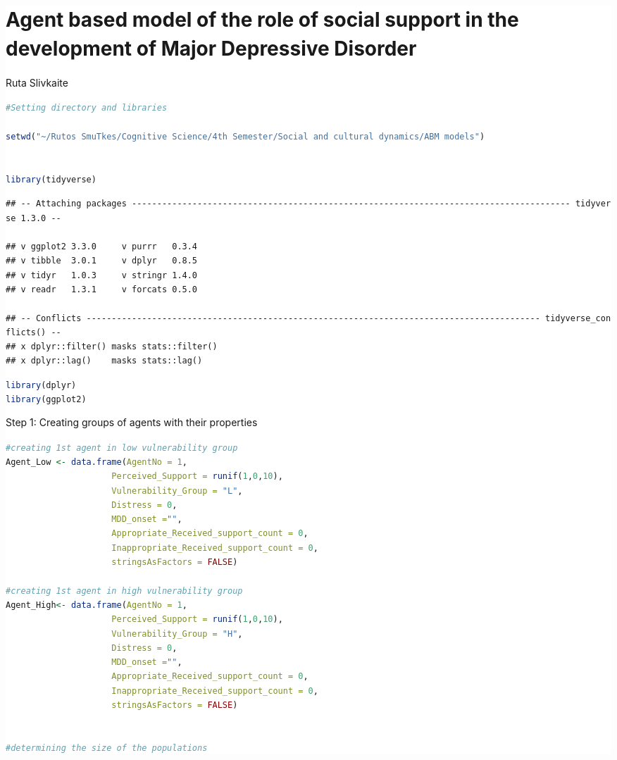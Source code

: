 Agent based model of the role of social support in the development of
Major Depressive Disorder
================
Ruta Slivkaite

``` r
#Setting directory and libraries

setwd("~/Rutos SmuTkes/Cognitive Science/4th Semester/Social and cultural dynamics/ABM models")


library(tidyverse)
```

    ## -- Attaching packages --------------------------------------------------------------------------------------- tidyverse 1.3.0 --

    ## v ggplot2 3.3.0     v purrr   0.3.4
    ## v tibble  3.0.1     v dplyr   0.8.5
    ## v tidyr   1.0.3     v stringr 1.4.0
    ## v readr   1.3.1     v forcats 0.5.0

    ## -- Conflicts ------------------------------------------------------------------------------------------ tidyverse_conflicts() --
    ## x dplyr::filter() masks stats::filter()
    ## x dplyr::lag()    masks stats::lag()

``` r
library(dplyr)
library(ggplot2)
```

Step 1: Creating groups of agents with their properties

``` r
#creating 1st agent in low vulnerability group
Agent_Low <- data.frame(AgentNo = 1,
                     Perceived_Support = runif(1,0,10),
                     Vulnerability_Group = "L",
                     Distress = 0,
                     MDD_onset ="",
                     Appropriate_Received_support_count = 0,
                     Inappropriate_Received_support_count = 0,
                     stringsAsFactors = FALSE)

#creating 1st agent in high vulnerability group
Agent_High<- data.frame(AgentNo = 1,
                     Perceived_Support = runif(1,0,10),
                     Vulnerability_Group = "H",
                     Distress = 0,
                     MDD_onset ="",
                     Appropriate_Received_support_count = 0,
                     Inappropriate_Received_support_count = 0,
                     stringsAsFactors = FALSE)


#determining the size of the populations
```